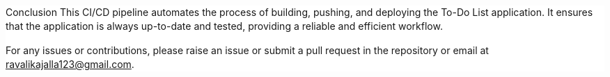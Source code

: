 ```groovy
```
Conclusion
This CI/CD pipeline automates the process of building, pushing, and deploying the To-Do List application. It ensures that the application is always up-to-date and tested, providing a reliable and efficient workflow.

For any issues or contributions, please raise an issue or submit a pull request in the repository or email at ravalikajalla123@gmail.com.

 
